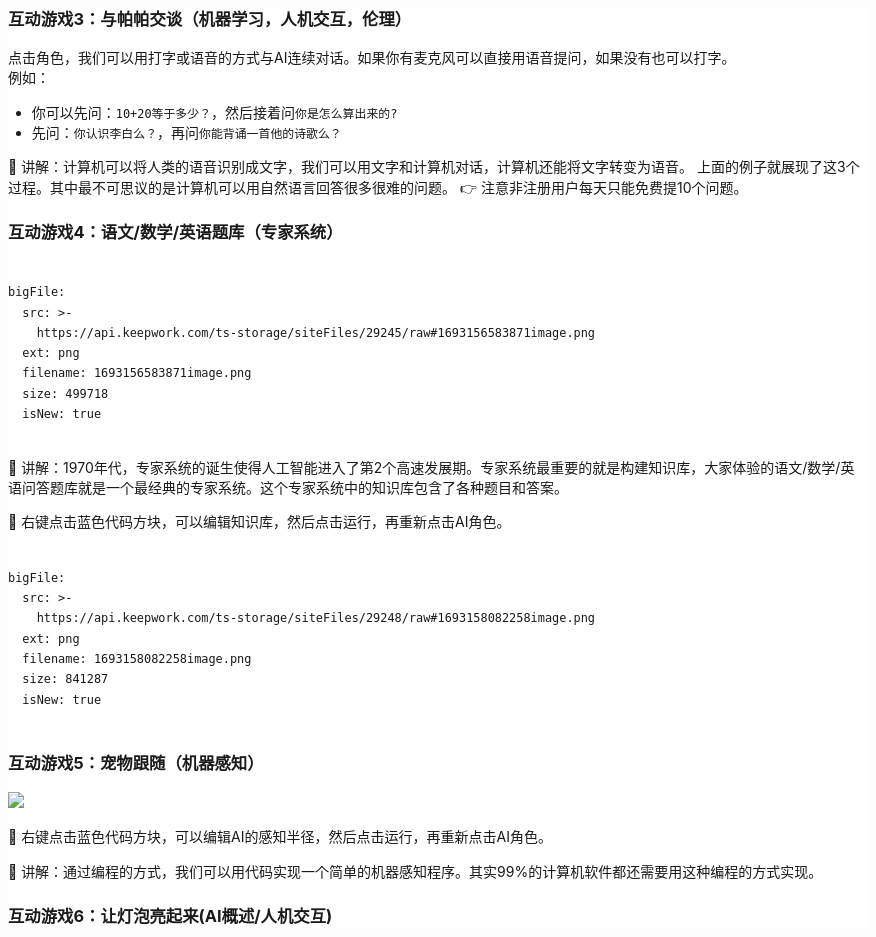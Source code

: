 
### 互动游戏3：与帕帕交谈（机器学习，人机交互，伦理）

点击角色，我们可以用打字或语音的方式与AI连续对话。如果你有麦克风可以直接用语音提问，如果没有也可以打字。  
例如：
- 你可以先问：`10+20等于多少？`，然后接着问`你是怎么算出来的?`
- 先问：`你认识李白么？`，再问`你能背诵一首他的诗歌么？`

:dart: 讲解：计算机可以将人类的语音识别成文字，我们可以用文字和计算机对话，计算机还能将文字转变为语音。 上面的例子就展现了这3个过程。其中最不可思议的是计算机可以用自然语言回答很多很难的问题。 
:point_right: 注意非注册用户每天只能免费提10个问题。

###  互动游戏4：语文/数学/英语题库（专家系统）

 
```@BigFile

bigFile:
  src: >-
    https://api.keepwork.com/ts-storage/siteFiles/29245/raw#1693156583871image.png
  ext: png
  filename: 1693156583871image.png
  size: 499718
  isNew: true
          
```


:dart: 讲解：1970年代，专家系统的诞生使得人工智能进入了第2个高速发展期。专家系统最重要的就是构建知识库，大家体验的语文/数学/英语问答题库就是一个最经典的专家系统。这个专家系统中的知识库包含了各种题目和答案。

:dart: 右键点击蓝色代码方块，可以编辑知识库，然后点击运行，再重新点击AI角色。

 
```@BigFile

bigFile:
  src: >-
    https://api.keepwork.com/ts-storage/siteFiles/29248/raw#1693158082258image.png
  ext: png
  filename: 1693158082258image.png
  size: 841287
  isNew: true
          
```


###  互动游戏5：宠物跟随（机器感知）

![](https://api.keepwork.com/ts-storage/siteFiles/28989/raw#1691424395771image.png)
  
:dart: 右键点击蓝色代码方块，可以编辑AI的感知半径，然后点击运行，再重新点击AI角色。

:dart: 讲解：通过编程的方式，我们可以用代码实现一个简单的机器感知程序。其实99%的计算机软件都还需要用这种编程的方式实现。

###  互动游戏6：让灯泡亮起来(AI概述/人机交互)
